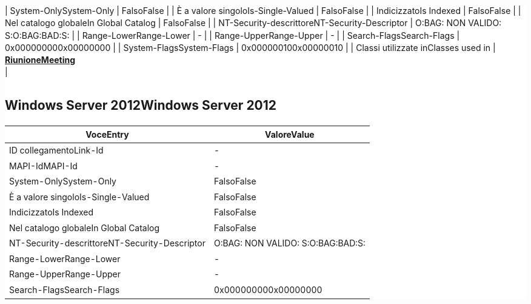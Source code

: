 | <span data-ttu-id="7784f-226">System-Only</span><span class="sxs-lookup"><span data-stu-id="7784f-226">System-Only</span></span>            | <span data-ttu-id="7784f-227">Falso</span><span class="sxs-lookup"><span data-stu-id="7784f-227">False</span></span>                                   |
| <span data-ttu-id="7784f-228">È a valore singolo</span><span class="sxs-lookup"><span data-stu-id="7784f-228">Is-Single-Valued</span></span>       | <span data-ttu-id="7784f-229">Falso</span><span class="sxs-lookup"><span data-stu-id="7784f-229">False</span></span>                                   |
| <span data-ttu-id="7784f-230">Indicizzato</span><span class="sxs-lookup"><span data-stu-id="7784f-230">Is Indexed</span></span>             | <span data-ttu-id="7784f-231">Falso</span><span class="sxs-lookup"><span data-stu-id="7784f-231">False</span></span>                                   |
| <span data-ttu-id="7784f-232">Nel catalogo globale</span><span class="sxs-lookup"><span data-stu-id="7784f-232">In Global Catalog</span></span>      | <span data-ttu-id="7784f-233">Falso</span><span class="sxs-lookup"><span data-stu-id="7784f-233">False</span></span>                                   |
| <span data-ttu-id="7784f-234">NT-Security-descrittore</span><span class="sxs-lookup"><span data-stu-id="7784f-234">NT-Security-Descriptor</span></span> | <span data-ttu-id="7784f-235">O:BAG: NON VALIDO: S:</span><span class="sxs-lookup"><span data-stu-id="7784f-235">O:BAG:BAD:S:</span></span>                            |
| <span data-ttu-id="7784f-236">Range-Lower</span><span class="sxs-lookup"><span data-stu-id="7784f-236">Range-Lower</span></span>            | \-                                      |
| <span data-ttu-id="7784f-237">Range-Upper</span><span class="sxs-lookup"><span data-stu-id="7784f-237">Range-Upper</span></span>            | \-                                      |
| <span data-ttu-id="7784f-238">Search-Flags</span><span class="sxs-lookup"><span data-stu-id="7784f-238">Search-Flags</span></span>           | <span data-ttu-id="7784f-239">0x00000000</span><span class="sxs-lookup"><span data-stu-id="7784f-239">0x00000000</span></span>                              |
| <span data-ttu-id="7784f-240">System-Flags</span><span class="sxs-lookup"><span data-stu-id="7784f-240">System-Flags</span></span>           | <span data-ttu-id="7784f-241">0x00000010</span><span class="sxs-lookup"><span data-stu-id="7784f-241">0x00000010</span></span>                              |
| <span data-ttu-id="7784f-242">Classi utilizzate in</span><span class="sxs-lookup"><span data-stu-id="7784f-242">Classes used in</span></span>        | [<span data-ttu-id="7784f-243">**Riunione**</span><span class="sxs-lookup"><span data-stu-id="7784f-243">**Meeting**</span></span>](c-meeting.md)<br/> |



## <a name="windows-server-2012"></a><span data-ttu-id="7784f-244">Windows Server 2012</span><span class="sxs-lookup"><span data-stu-id="7784f-244">Windows Server 2012</span></span>



| <span data-ttu-id="7784f-245">Voce</span><span class="sxs-lookup"><span data-stu-id="7784f-245">Entry</span></span> | <span data-ttu-id="7784f-246">Valore</span><span class="sxs-lookup"><span data-stu-id="7784f-246">Value</span></span> |
|------------------------|-----------------------------------------|
| <span data-ttu-id="7784f-247">ID collegamento</span><span class="sxs-lookup"><span data-stu-id="7784f-247">Link-Id</span></span>                | \-                                      |
| <span data-ttu-id="7784f-248">MAPI-Id</span><span class="sxs-lookup"><span data-stu-id="7784f-248">MAPI-Id</span></span>                | \-                                      |
| <span data-ttu-id="7784f-249">System-Only</span><span class="sxs-lookup"><span data-stu-id="7784f-249">System-Only</span></span>            | <span data-ttu-id="7784f-250">Falso</span><span class="sxs-lookup"><span data-stu-id="7784f-250">False</span></span>                                   |
| <span data-ttu-id="7784f-251">È a valore singolo</span><span class="sxs-lookup"><span data-stu-id="7784f-251">Is-Single-Valued</span></span>       | <span data-ttu-id="7784f-252">Falso</span><span class="sxs-lookup"><span data-stu-id="7784f-252">False</span></span>                                   |
| <span data-ttu-id="7784f-253">Indicizzato</span><span class="sxs-lookup"><span data-stu-id="7784f-253">Is Indexed</span></span>             | <span data-ttu-id="7784f-254">Falso</span><span class="sxs-lookup"><span data-stu-id="7784f-254">False</span></span>                                   |
| <span data-ttu-id="7784f-255">Nel catalogo globale</span><span class="sxs-lookup"><span data-stu-id="7784f-255">In Global Catalog</span></span>      | <span data-ttu-id="7784f-256">Falso</span><span class="sxs-lookup"><span data-stu-id="7784f-256">False</span></span>                                   |
| <span data-ttu-id="7784f-257">NT-Security-descrittore</span><span class="sxs-lookup"><span data-stu-id="7784f-257">NT-Security-Descriptor</span></span> | <span data-ttu-id="7784f-258">O:BAG: NON VALIDO: S:</span><span class="sxs-lookup"><span data-stu-id="7784f-258">O:BAG:BAD:S:</span></span>                            |
| <span data-ttu-id="7784f-259">Range-Lower</span><span class="sxs-lookup"><span data-stu-id="7784f-259">Range-Lower</span></span>            | \-                                      |
| <span data-ttu-id="7784f-260">Range-Upper</span><span class="sxs-lookup"><span data-stu-id="7784f-260">Range-Upper</span></span>            | \-                                      |
| <span data-ttu-id="7784f-261">Search-Flags</span><span class="sxs-lookup"><span data-stu-id="7784f-261">Search-Flags</span></span>           | <span data-ttu-id="7784f-262">0x00000000</span><span class="sxs-lookup"><span data-stu-id="7784f-262">0x00000000</span></span>                              |